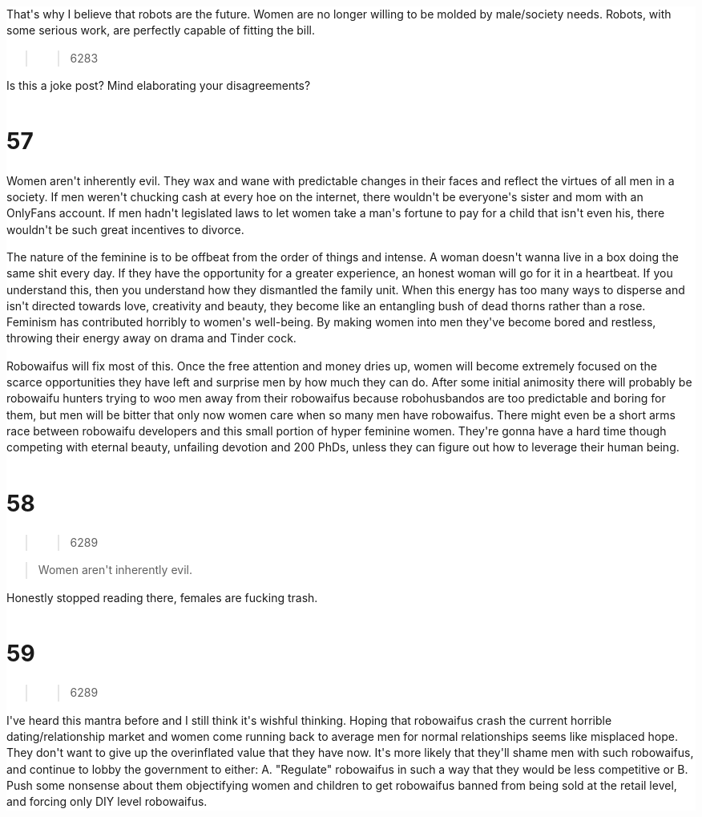 

That's why I believe that robots are the future. Women are no longer willing to be molded by male/society needs. Robots, with some serious work, are perfectly capable of fitting the bill. 



>>6283 

Is this a joke post? Mind elaborating your disagreements?

# 57
Women aren't inherently evil. They wax and wane with predictable changes in their faces and reflect the virtues of all men in a society. If men weren't chucking cash at every hoe on the internet, there wouldn't be everyone's sister and mom with an OnlyFans account. If men hadn't legislated laws to let women take a man's fortune to pay for a child that isn't even his, there wouldn't be such great incentives to divorce.

The nature of the feminine is to be offbeat from the order of things and intense. A woman doesn't wanna live in a box doing the same shit every day. If they have the opportunity for a greater experience, an honest woman will go for it in a heartbeat. If you understand this, then you understand how they dismantled the family unit. When this energy has too many ways to disperse and isn't directed towards love, creativity and beauty, they become like an entangling bush of dead thorns rather than a rose. Feminism has contributed horribly to women's well-being. By making women into men they've become bored and restless, throwing their energy away on drama and Tinder cock.

Robowaifus will fix most of this. Once the free attention and money dries up, women will become extremely focused on the scarce opportunities they have left and surprise men by how much they can do. After some initial animosity there will probably be robowaifu hunters trying to woo men away from their robowaifus because robohusbandos are too predictable and boring for them, but men will be bitter that only now women care when so many men have robowaifus. There might even be a short arms race between robowaifu developers and this small portion of hyper feminine women. They're gonna have a hard time though competing with eternal beauty, unfailing devotion and 200 PhDs, unless they can figure out how to leverage their human being.

# 58
>>6289

>Women aren't inherently evil.

Honestly stopped reading there, females are fucking trash.

# 59
>>6289

I've heard this mantra before and I still think it's wishful thinking. Hoping that robowaifus crash the current horrible dating/relationship market and women come running back to average men for normal relationships seems like misplaced hope. They don't want to give up the overinflated value that they have now. It's more likely that they'll shame men with such robowaifus, and continue to lobby the government to either: A. "Regulate" robowaifus in such a way that they would be less competitive or B. Push some nonsense about them objectifying women and children to get robowaifus banned from being sold at the retail level, and forcing only DIY level robowaifus.
